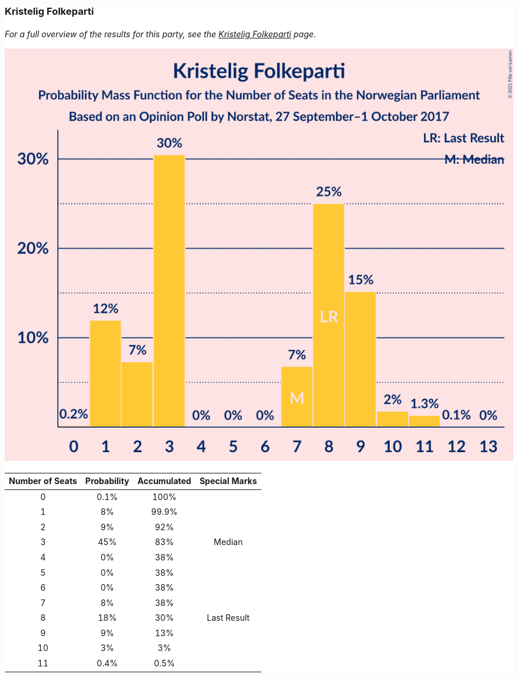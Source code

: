 ### Kristelig Folkeparti

*For a full overview of the results for this party, see the [Kristelig Folkeparti](party-kristeligfolkeparti.html) page.*

![Graph with seats probability mass function not yet produced](2017-10-01-Norstat-seats-pmf-kristeligfolkeparti.png "Seats Probability Mass Function")

| Number of Seats | Probability | Accumulated | Special Marks |
|:---------------:|:-----------:|:-----------:|:-------------:|
| 0 | 0.1% | 100% |  |
| 1 | 8% | 99.9% |  |
| 2 | 9% | 92% |  |
| 3 | 45% | 83% | Median |
| 4 | 0% | 38% |  |
| 5 | 0% | 38% |  |
| 6 | 0% | 38% |  |
| 7 | 8% | 38% |  |
| 8 | 18% | 30% | Last Result |
| 9 | 9% | 13% |  |
| 10 | 3% | 3% |  |
| 11 | 0.4% | 0.5% |  |